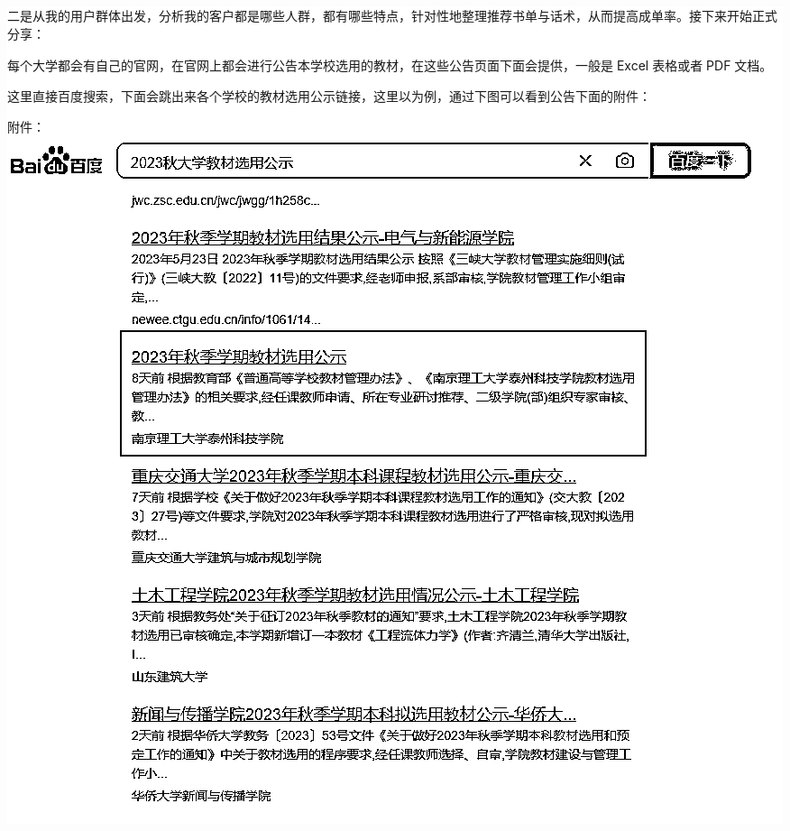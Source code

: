 二是从我的用户群体出发，分析我的客户都是哪些人群，都有哪些特点，针对性地整理推荐书单与话术，从而提高成单率。接下来开始正式分享：

每个大学都会有自己的官网，在官网上都会进行公告本学校选用的教材，在这些公告页面下面会提供，一般是 Excel 表格或者 PDF 文档。

这里直接百度搜索，下面会跳出来各个学校的教材选用公示链接，这里以为例，通过下图可以看到公告下面的附件：

附件：
![](img/bebb80fda5a4b3d8ef0d113d0996bdd6.png)
